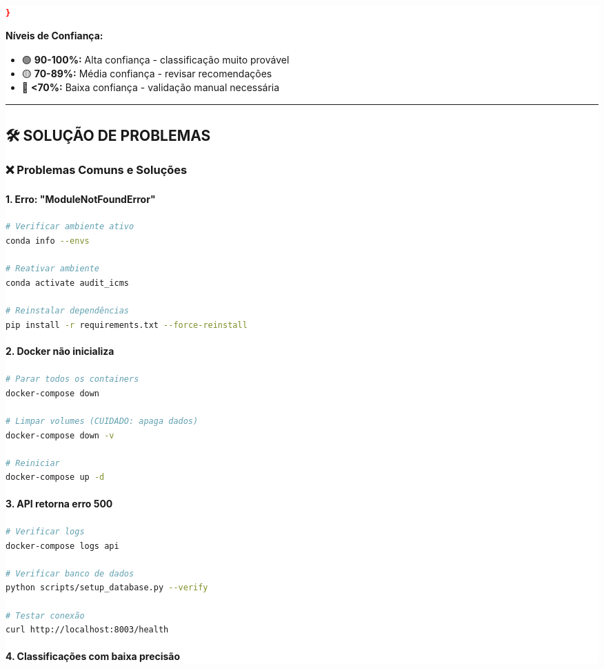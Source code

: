 ```json
}
```

**Níveis de Confiança:**
- 🟢 **90-100%:** Alta confiança - classificação muito provável
- 🟡 **70-89%:** Média confiança - revisar recomendações
- 🔴 **<70%:** Baixa confiança - validação manual necessária

---

## 🛠️ **SOLUÇÃO DE PROBLEMAS**

### **❌ Problemas Comuns e Soluções**

#### **1. Erro: "ModuleNotFoundError"**
```bash
# Verificar ambiente ativo
conda info --envs

# Reativar ambiente
conda activate audit_icms

# Reinstalar dependências
pip install -r requirements.txt --force-reinstall
```

#### **2. Docker não inicializa**
```bash
# Parar todos os containers
docker-compose down

# Limpar volumes (CUIDADO: apaga dados)
docker-compose down -v

# Reiniciar
docker-compose up -d
```

#### **3. API retorna erro 500**
```bash
# Verificar logs
docker-compose logs api

# Verificar banco de dados
python scripts/setup_database.py --verify

# Testar conexão
curl http://localhost:8003/health
```

#### **4. Classificações com baixa precisão**
